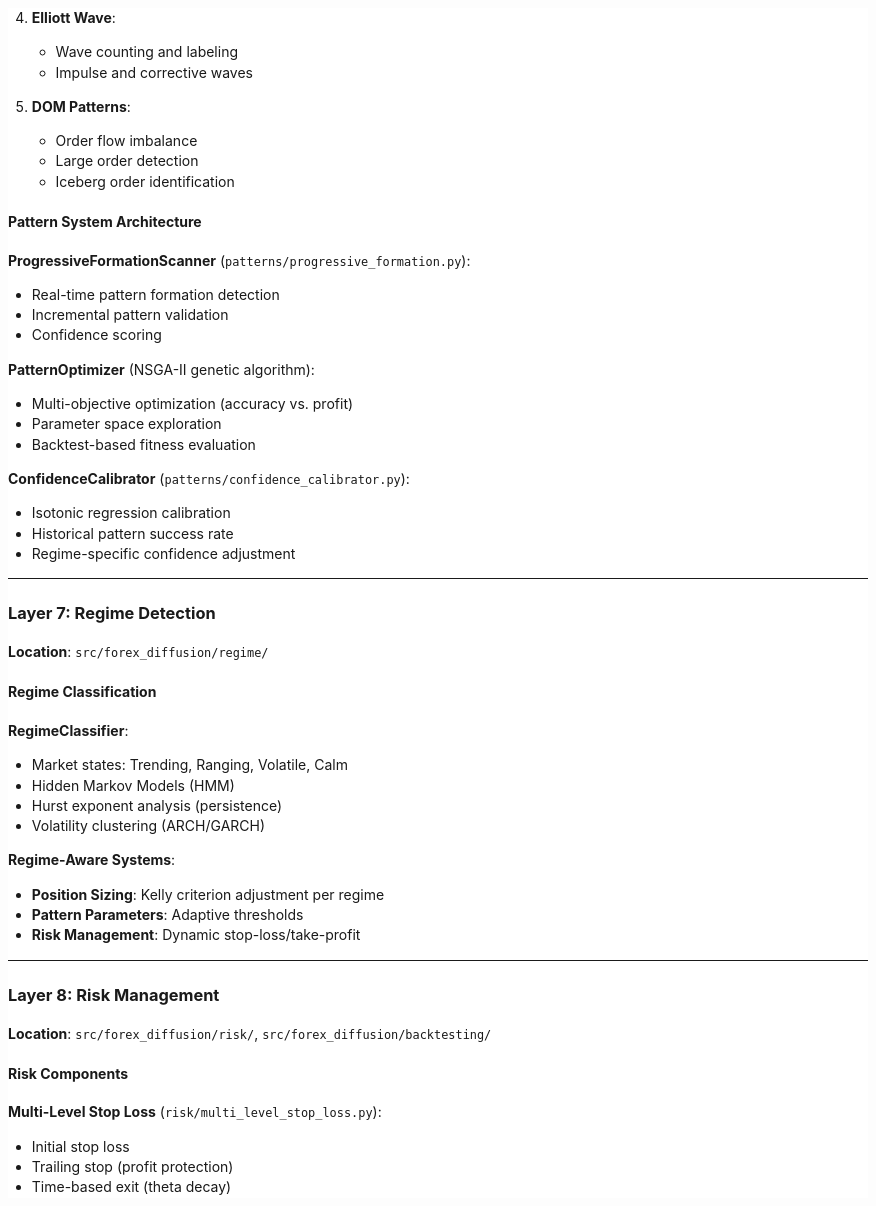 4. **Elliott Wave**:
   - Wave counting and labeling
   - Impulse and corrective waves

5. **DOM Patterns**:
   - Order flow imbalance
   - Large order detection
   - Iceberg order identification

#### Pattern System Architecture

**ProgressiveFormationScanner** (`patterns/progressive_formation.py`):
- Real-time pattern formation detection
- Incremental pattern validation
- Confidence scoring

**PatternOptimizer** (NSGA-II genetic algorithm):
- Multi-objective optimization (accuracy vs. profit)
- Parameter space exploration
- Backtest-based fitness evaluation

**ConfidenceCalibrator** (`patterns/confidence_calibrator.py`):
- Isotonic regression calibration
- Historical pattern success rate
- Regime-specific confidence adjustment

---

### Layer 7: Regime Detection

**Location**: `src/forex_diffusion/regime/`

#### Regime Classification

**RegimeClassifier**:
- Market states: Trending, Ranging, Volatile, Calm
- Hidden Markov Models (HMM)
- Hurst exponent analysis (persistence)
- Volatility clustering (ARCH/GARCH)

**Regime-Aware Systems**:
- **Position Sizing**: Kelly criterion adjustment per regime
- **Pattern Parameters**: Adaptive thresholds
- **Risk Management**: Dynamic stop-loss/take-profit

---

### Layer 8: Risk Management

**Location**: `src/forex_diffusion/risk/`, `src/forex_diffusion/backtesting/`

#### Risk Components

**Multi-Level Stop Loss** (`risk/multi_level_stop_loss.py`):
- Initial stop loss
- Trailing stop (profit protection)
- Time-based exit (theta decay)
